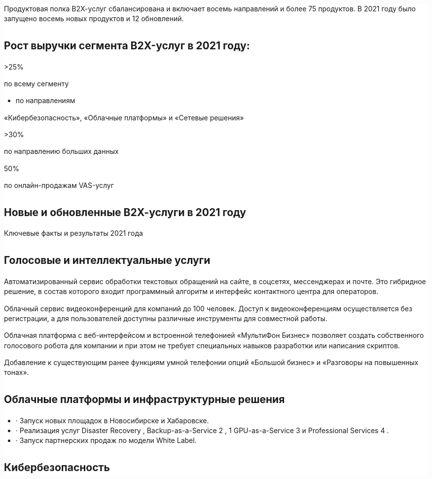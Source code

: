 Продуктовая полка В2Х-услуг сбалансирована и включает восемь направлений и более 75 продуктов. В 2021 году было запущено восемь новых продуктов и 12 обновлений.

## Рост выручки сегмента B2X-услуг в 2021 году:



&gt;25%

по всему сегменту



- по направлениям

«Кибербезопасность», «Облачные платформы» и «Сетевые решения»



&gt;30%

по направлению больших данных



50%

по онлайн-продажам VAS-услуг

## Новые и обновленные B2Х-услуги в 2021 году

Ключевые факты и результаты 2021 года

## Голосовые и интеллектуальные услуги

Автоматизированный сервис обработки текстовых обращений на сайте, в соцсетях, мессенджерах и почте. Это гибридное решение, в состав которого входит программный алгоритм и интерфейс контактного центра для операторов.

Облачный сервис видеоконференций для компаний до 100 человек. Доступ к видеоконференциям осуществляется без регистрации, а для пользователей доступны различные инструменты для совместной работы.

Облачная платформа с веб-интерфейсом и встроенной телефонией «МультиФон Бизнес» позволяет создать собственного голосового робота для компании и при этом не требует специальных навыков разработки или написания скриптов.

Добавление к существующим ранее функциям умной телефонии опций «Большой бизнес» и «Разговоры на повышенных тонах».

## Облачные платформы и инфраструктурные решения

- · Запуск новых площадок в Новосибирске и Хабаровске.
- · Реализация услуг Disaster Recovery , Backup-as-a-Service 2 , 1 GPU-as-a-Service 3  и Professional Services 4 .
- · Запуск партнерских продаж по модели White Label.

## Кибербезопасность
